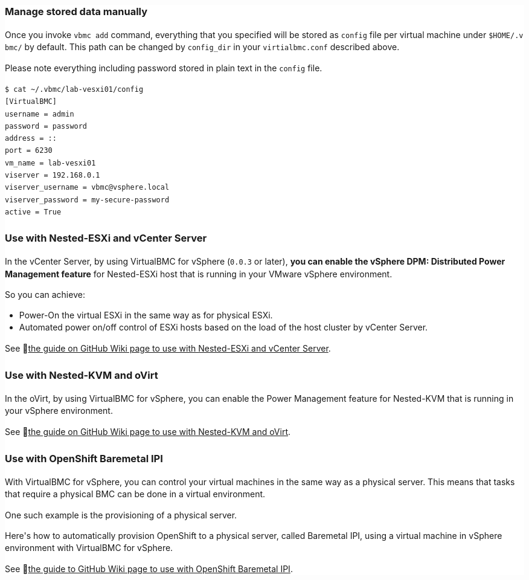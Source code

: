 ### Manage stored data manually

Once you invoke `vbmc add` command, everything that you specified will be stored as `config` file per virtual machine under `$HOME/.vbmc/` by default. This path can be changed by `config_dir` in your `virtialbmc.conf` described above.

Please note everything including password stored in plain text in the `config` file.

```bash
$ cat ~/.vbmc/lab-vesxi01/config
[VirtualBMC]
username = admin
password = password
address = ::
port = 6230
vm_name = lab-vesxi01
viserver = 192.168.0.1
viserver_username = vbmc@vsphere.local
viserver_password = my-secure-password
active = True
```

### Use with Nested-ESXi and vCenter Server

In the vCenter Server, by using VirtualBMC for vSphere (`0.0.3` or later), **you can enable the vSphere DPM: Distributed Power Management feature** for Nested-ESXi host that is running in your VMware vSphere environment.

So you can achieve:

* Power-On the virtual ESXi in the same way as for physical ESXi.
* Automated power on/off control of ESXi hosts based on the load of the host cluster by vCenter Server.

See 📖[the guide on GitHub Wiki page to use with Nested-ESXi and vCenter Server](https://github.com/kurokobo/virtualbmc-for-vsphere/wiki/Use-with-Nested-ESXi-and-vCenter-Server).

### Use with Nested-KVM and oVirt

In the oVirt, by using VirtualBMC for vSphere, you can enable the Power Management feature for Nested-KVM that is running in your vSphere environment.

See 📖[the guide on GitHub Wiki page to use with Nested-KVM and oVirt](https://github.com/kurokobo/virtualbmc-for-vsphere/wiki/Use-with-Nested-KVM-and-oVirt).

### Use with OpenShift Baremetal IPI

With VirtualBMC for vSphere, you can control your virtual machines in the same way as a physical server. This means that tasks that require a physical BMC can be done in a virtual environment.

One such example is the provisioning of a physical server.

Here's how to automatically provision OpenShift to a physical server, called Baremetal IPI, using a virtual machine in vSphere environment with VirtualBMC for vSphere.

See 📖[the guide to GitHub Wiki page to use with OpenShift Baremetal IPI](https://github.com/kurokobo/virtualbmc-for-vsphere/wiki/Install-OpenShift-in-vSphere-environment-using-the-Baremetal-IPI-procedure).
